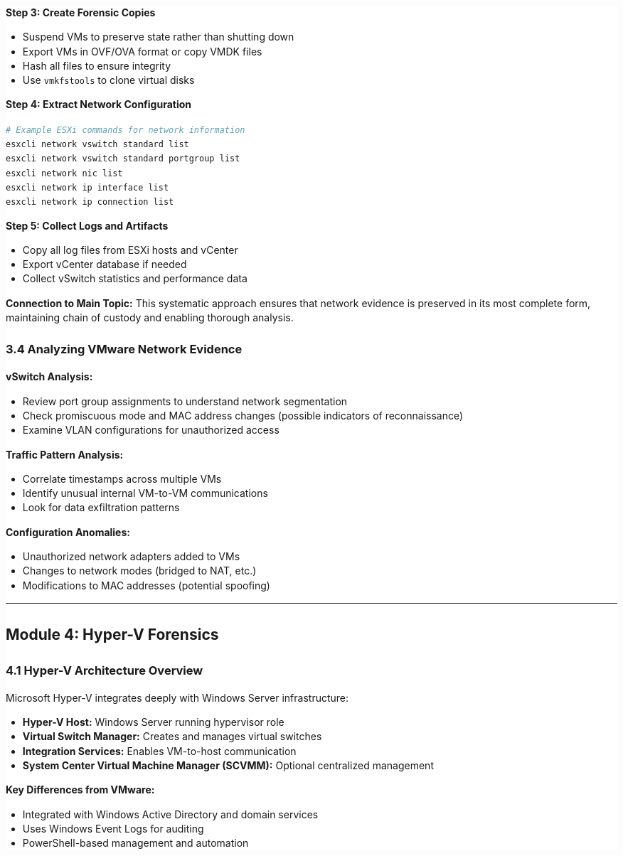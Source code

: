 **Step 3: Create Forensic Copies**
- Suspend VMs to preserve state rather than shutting down
- Export VMs in OVF/OVA format or copy VMDK files
- Hash all files to ensure integrity
- Use `vmkfstools` to clone virtual disks

**Step 4: Extract Network Configuration**
```bash
# Example ESXi commands for network information
esxcli network vswitch standard list
esxcli network vswitch standard portgroup list
esxcli network nic list
esxcli network ip interface list
esxcli network ip connection list
```

**Step 5: Collect Logs and Artifacts**
- Copy all log files from ESXi hosts and vCenter
- Export vCenter database if needed
- Collect vSwitch statistics and performance data

**Connection to Main Topic:** This systematic approach ensures that network evidence is preserved in its most complete form, maintaining chain of custody and enabling thorough analysis.

### 3.4 Analyzing VMware Network Evidence

**vSwitch Analysis:**
- Review port group assignments to understand network segmentation
- Check promiscuous mode and MAC address changes (possible indicators of reconnaissance)
- Examine VLAN configurations for unauthorized access

**Traffic Pattern Analysis:**
- Correlate timestamps across multiple VMs
- Identify unusual internal VM-to-VM communications
- Look for data exfiltration patterns

**Configuration Anomalies:**
- Unauthorized network adapters added to VMs
- Changes to network modes (bridged to NAT, etc.)
- Modifications to MAC addresses (potential spoofing)

---

## Module 4: Hyper-V Forensics

### 4.1 Hyper-V Architecture Overview

Microsoft Hyper-V integrates deeply with Windows Server infrastructure:

- **Hyper-V Host:** Windows Server running hypervisor role
- **Virtual Switch Manager:** Creates and manages virtual switches
- **Integration Services:** Enables VM-to-host communication
- **System Center Virtual Machine Manager (SCVMM):** Optional centralized management

**Key Differences from VMware:**
- Integrated with Windows Active Directory and domain services
- Uses Windows Event Logs for auditing
- PowerShell-based management and automation
